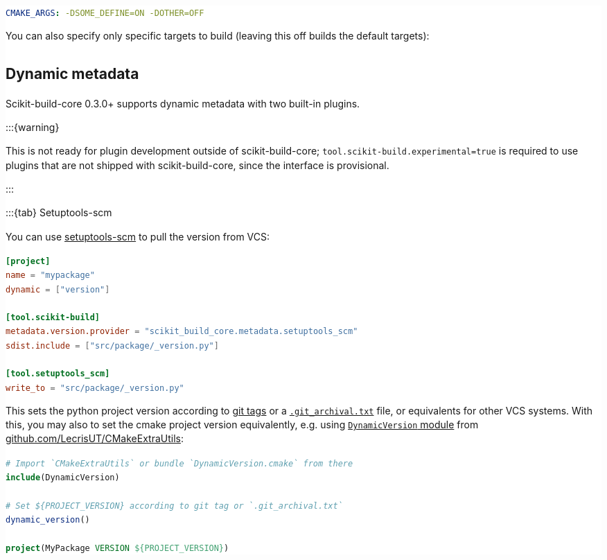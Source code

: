 ```yaml
CMAKE_ARGS: -DSOME_DEFINE=ON -DOTHER=OFF
```

You can also specify only specific targets to build (leaving this off builds the
default targets):

```{conftabs} cmake.targets ["python"]

```

## Dynamic metadata

Scikit-build-core 0.3.0+ supports dynamic metadata with two built-in plugins.

:::{warning}

This is not ready for plugin development outside of scikit-build-core;
`tool.scikit-build.experimental=true` is required to use plugins that are not
shipped with scikit-build-core, since the interface is provisional.

:::

:::{tab} Setuptools-scm

You can use [setuptools-scm](https://github.com/pypa/setuptools_scm) to pull the
version from VCS:

```toml
[project]
name = "mypackage"
dynamic = ["version"]

[tool.scikit-build]
metadata.version.provider = "scikit_build_core.metadata.setuptools_scm"
sdist.include = ["src/package/_version.py"]

[tool.setuptools_scm]
write_to = "src/package/_version.py"
```

This sets the python project version according to
[git tags](https://github.com/pypa/setuptools_scm/blob/fb261332d9b46aa5a258042d85baa5aa7b9f4fa2/README.rst#default-versioning-scheme)
or a
[`.git_archival.txt`](https://github.com/pypa/setuptools_scm/blob/fb261332d9b46aa5a258042d85baa5aa7b9f4fa2/README.rst#git-archives)
file, or equivalents for other VCS systems. With this, you may also to set the
cmake project version equivalently, e.g. using
[`DynamicVersion` module](https://github.com/LecrisUT/CMakeExtraUtils/blob/180604da50a3c3588f9d04e4ebc6abb4e5a0d234/cmake/DynamicVersion.md)
from
[github.com/LecrisUT/CMakeExtraUtils](https://github.com/LecrisUT/CMakeExtraUtils):

```cmake
# Import `CMakeExtraUtils` or bundle `DynamicVersion.cmake` from there
include(DynamicVersion)

# Set ${PROJECT_VERSION} according to git tag or `.git_archival.txt`
dynamic_version()

project(MyPackage VERSION ${PROJECT_VERSION})
```
